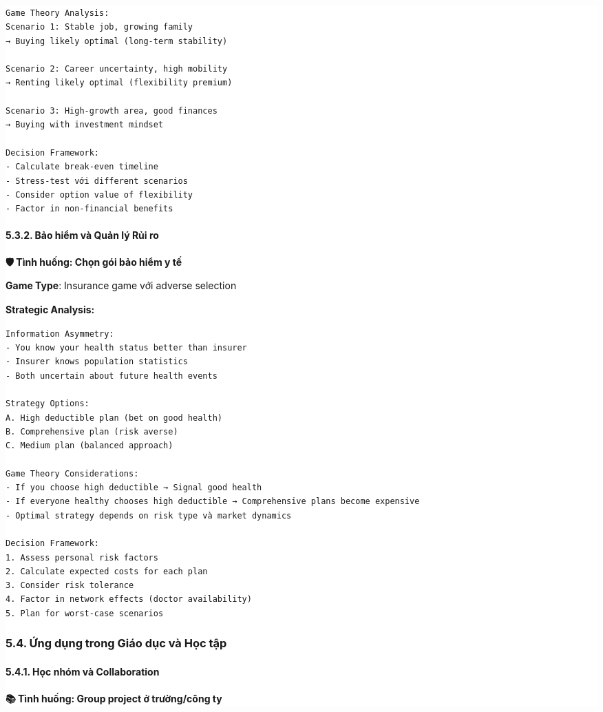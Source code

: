 ```
Game Theory Analysis:
Scenario 1: Stable job, growing family
→ Buying likely optimal (long-term stability)

Scenario 2: Career uncertainty, high mobility
→ Renting likely optimal (flexibility premium)

Scenario 3: High-growth area, good finances
→ Buying with investment mindset

Decision Framework:
- Calculate break-even timeline
- Stress-test với different scenarios
- Consider option value of flexibility
- Factor in non-financial benefits
```

#### 5.3.2. Bảo hiểm và Quản lý Rủi ro

**🛡️ Tình huống: Chọn gói bảo hiểm y tế**

**Game Type**: Insurance game với adverse selection

**Strategic Analysis:**
```
Information Asymmetry:
- You know your health status better than insurer
- Insurer knows population statistics
- Both uncertain about future health events

Strategy Options:
A. High deductible plan (bet on good health)
B. Comprehensive plan (risk averse)
C. Medium plan (balanced approach)

Game Theory Considerations:
- If you choose high deductible → Signal good health
- If everyone healthy chooses high deductible → Comprehensive plans become expensive
- Optimal strategy depends on risk type và market dynamics

Decision Framework:
1. Assess personal risk factors
2. Calculate expected costs for each plan
3. Consider risk tolerance
4. Factor in network effects (doctor availability)
5. Plan for worst-case scenarios
```

### 5.4. Ứng dụng trong Giáo dục và Học tập

#### 5.4.1. Học nhóm và Collaboration

**📚 Tình huống: Group project ở trường/công ty**
